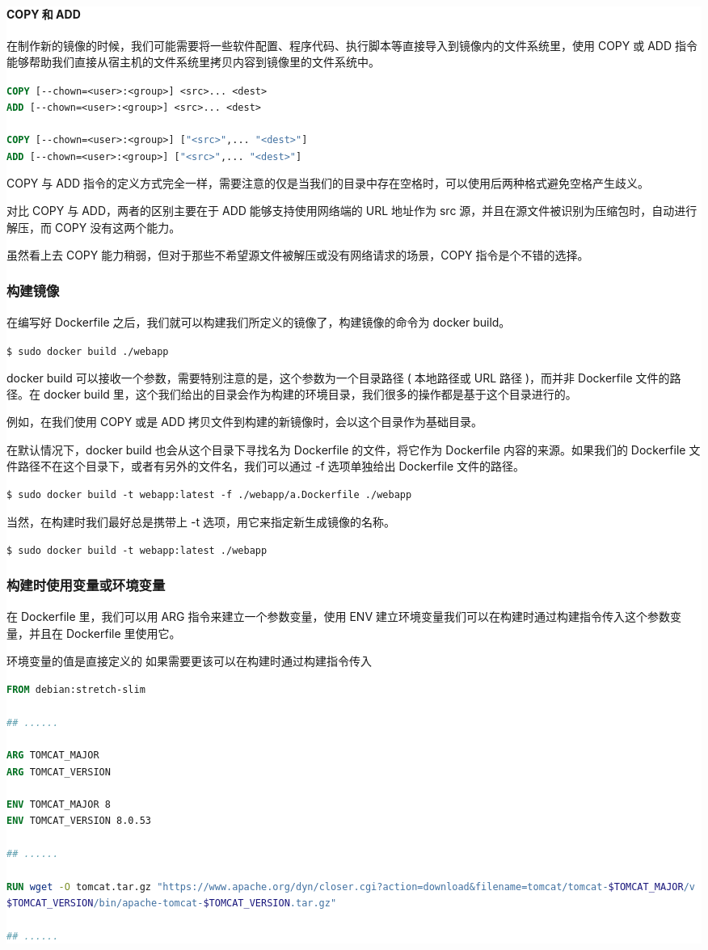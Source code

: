 #### COPY 和 ADD

在制作新的镜像的时候，我们可能需要将一些软件配置、程序代码、执行脚本等直接导入到镜像内的文件系统里，使用 COPY 或 ADD 指令能够帮助我们直接从宿主机的文件系统里拷贝内容到镜像里的文件系统中。

```dockerfile
COPY [--chown=<user>:<group>] <src>... <dest>
ADD [--chown=<user>:<group>] <src>... <dest>

COPY [--chown=<user>:<group>] ["<src>",... "<dest>"]
ADD [--chown=<user>:<group>] ["<src>",... "<dest>"]
```

COPY 与 ADD 指令的定义方式完全一样，需要注意的仅是当我们的目录中存在空格时，可以使用后两种格式避免空格产生歧义。

对比 COPY 与 ADD，两者的区别主要在于 ADD 能够支持使用网络端的 URL 地址作为 src 源，并且在源文件被识别为压缩包时，自动进行解压，而 COPY 没有这两个能力。

虽然看上去 COPY 能力稍弱，但对于那些不希望源文件被解压或没有网络请求的场景，COPY 指令是个不错的选择。

### 构建镜像

在编写好 Dockerfile 之后，我们就可以构建我们所定义的镜像了，构建镜像的命令为 docker build。

```shell
$ sudo docker build ./webapp
```

docker build 可以接收一个参数，需要特别注意的是，这个参数为一个目录路径 ( 本地路径或 URL 路径 )，而并非 Dockerfile 文件的路径。在 docker build 里，这个我们给出的目录会作为构建的环境目录，我们很多的操作都是基于这个目录进行的。

例如，在我们使用 COPY 或是 ADD 拷贝文件到构建的新镜像时，会以这个目录作为基础目录。

在默认情况下，docker build 也会从这个目录下寻找名为 Dockerfile 的文件，将它作为 Dockerfile 内容的来源。如果我们的 Dockerfile 文件路径不在这个目录下，或者有另外的文件名，我们可以通过 -f 选项单独给出 Dockerfile 文件的路径。

```shell
$ sudo docker build -t webapp:latest -f ./webapp/a.Dockerfile ./webapp
```

当然，在构建时我们最好总是携带上 -t 选项，用它来指定新生成镜像的名称。

```shell
$ sudo docker build -t webapp:latest ./webapp
```

### 构建时使用变量或环境变量

在 Dockerfile 里，我们可以用 ARG 指令来建立一个参数变量，使用 ENV 建立环境变量我们可以在构建时通过构建指令传入这个参数变量，并且在 Dockerfile 里使用它。

环境变量的值是直接定义的 如果需要更该可以在构建时通过构建指令传入

```dockerfile
FROM debian:stretch-slim

## ......

ARG TOMCAT_MAJOR
ARG TOMCAT_VERSION

ENV TOMCAT_MAJOR 8
ENV TOMCAT_VERSION 8.0.53

## ......

RUN wget -O tomcat.tar.gz "https://www.apache.org/dyn/closer.cgi?action=download&filename=tomcat/tomcat-$TOMCAT_MAJOR/v$TOMCAT_VERSION/bin/apache-tomcat-$TOMCAT_VERSION.tar.gz"

## ......
```
